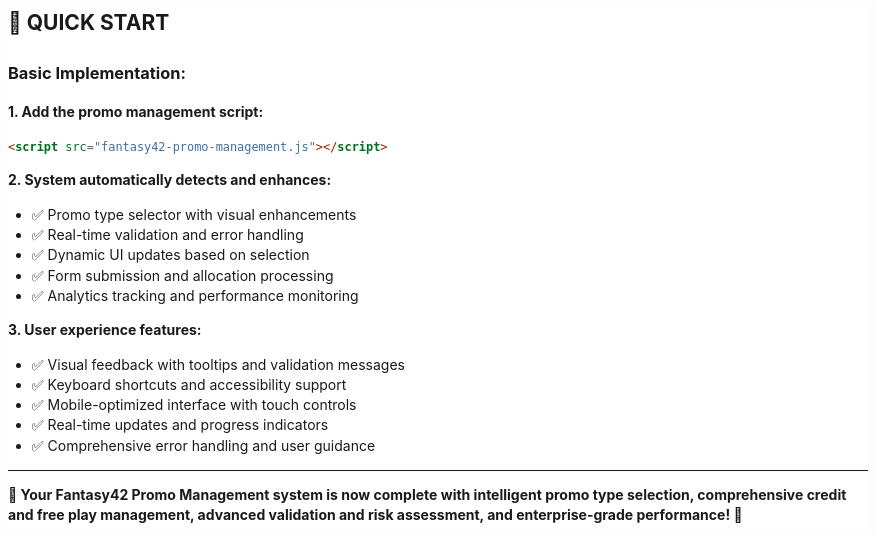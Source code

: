 
## 🚀 **QUICK START**

### **Basic Implementation:**

**1. Add the promo management script:**

```html
<script src="fantasy42-promo-management.js"></script>
```

**2. System automatically detects and enhances:**

- ✅ Promo type selector with visual enhancements
- ✅ Real-time validation and error handling
- ✅ Dynamic UI updates based on selection
- ✅ Form submission and allocation processing
- ✅ Analytics tracking and performance monitoring

**3. User experience features:**

- ✅ Visual feedback with tooltips and validation messages
- ✅ Keyboard shortcuts and accessibility support
- ✅ Mobile-optimized interface with touch controls
- ✅ Real-time updates and progress indicators
- ✅ Comprehensive error handling and user guidance

---

**🎯 Your Fantasy42 Promo Management system is now complete with intelligent
promo type selection, comprehensive credit and free play management, advanced
validation and risk assessment, and enterprise-grade performance! 🚀**
